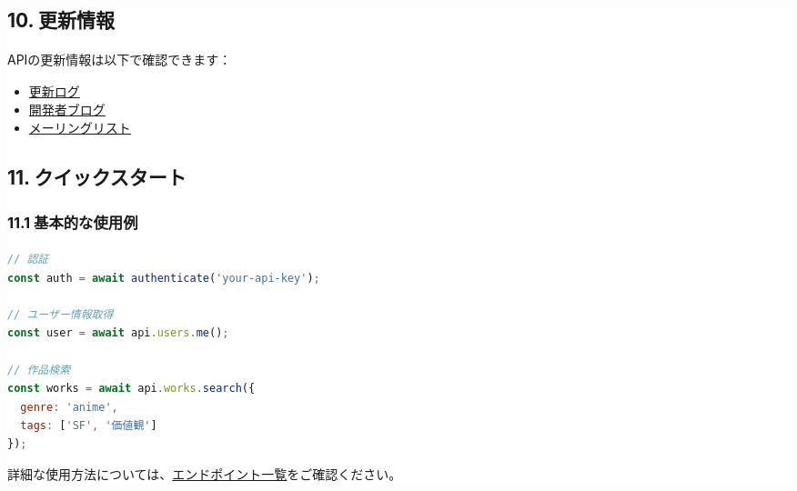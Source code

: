 ## 10. 更新情報

APIの更新情報は以下で確認できます：
- [更新ログ](./changelog.md)
- [開発者ブログ](https://blog.masakinihirota.com/api)
- [メーリングリスト](https://newsletter.masakinihirota.com)

## 11. クイックスタート

### 11.1 基本的な使用例
```javascript
// 認証
const auth = await authenticate('your-api-key');

// ユーザー情報取得
const user = await api.users.me();

// 作品検索
const works = await api.works.search({
  genre: 'anime',
  tags: ['SF', '価値観']
});
```

詳細な使用方法については、[エンドポイント一覧](./endpoints.md)をご確認ください。
